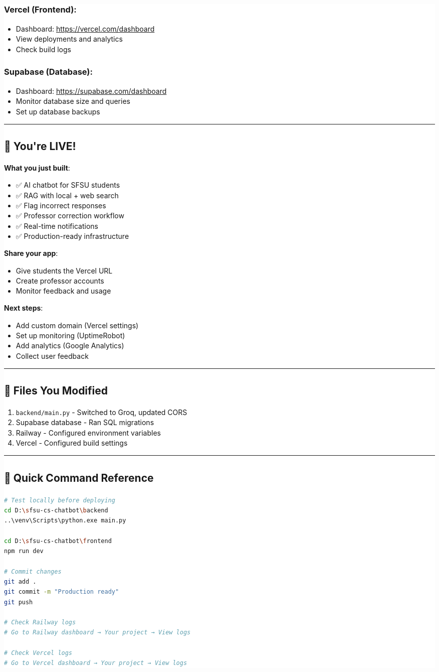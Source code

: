 ### Vercel (Frontend):
- Dashboard: https://vercel.com/dashboard
- View deployments and analytics
- Check build logs

### Supabase (Database):
- Dashboard: https://supabase.com/dashboard
- Monitor database size and queries
- Set up database backups

---

## 🎉 You're LIVE!

**What you just built**:
- ✅ AI chatbot for SFSU students
- ✅ RAG with local + web search
- ✅ Flag incorrect responses
- ✅ Professor correction workflow
- ✅ Real-time notifications
- ✅ Production-ready infrastructure

**Share your app**:
- Give students the Vercel URL
- Create professor accounts
- Monitor feedback and usage

**Next steps**:
- Add custom domain (Vercel settings)
- Set up monitoring (UptimeRobot)
- Add analytics (Google Analytics)
- Collect user feedback

---

## 📁 Files You Modified

1. `backend/main.py` - Switched to Groq, updated CORS
2. Supabase database - Ran SQL migrations
3. Railway - Configured environment variables
4. Vercel - Configured build settings

---

## 🚀 Quick Command Reference

```bash
# Test locally before deploying
cd D:\sfsu-cs-chatbot\backend
..\venv\Scripts\python.exe main.py

cd D:\sfsu-cs-chatbot\frontend
npm run dev

# Commit changes
git add .
git commit -m "Production ready"
git push

# Check Railway logs
# Go to Railway dashboard → Your project → View logs

# Check Vercel logs
# Go to Vercel dashboard → Your project → View logs
```